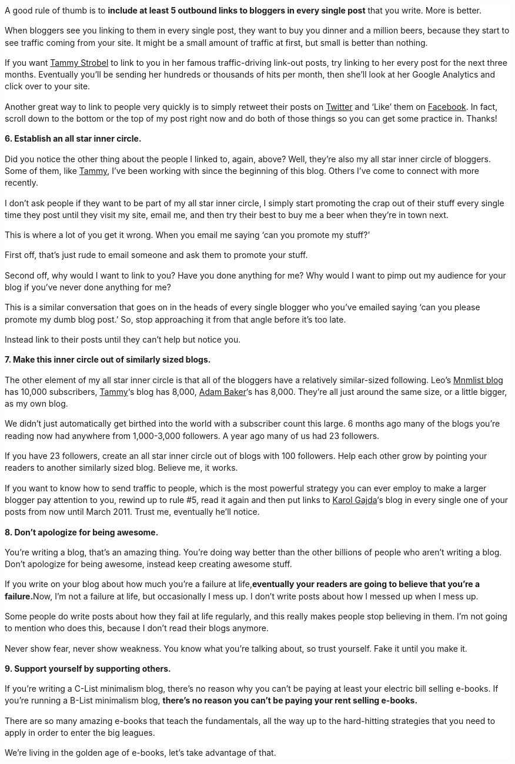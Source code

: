 <p>A good rule of thumb is to <strong>include at least 5 outbound links to bloggers in every single post</strong> that you write. More is better.</p>
<p>When bloggers see you linking to them in every single post, they want to buy you dinner and a million beers, because they start to see traffic coming from your site. It might be a small amount of traffic at first, but small is better than nothing.</p>
<p>If you want <a href="http://www.rowdykittens.com/">Tammy Strobel</a> to link to you in her famous traffic-driving link-out posts, try linking to her every post for the next three months. Eventually you’ll be sending her hundreds or thousands of hits per month, then she’ll look at her Google Analytics and click over to your site.</p>
<p>Another great way to link to people very quickly is to simply retweet their posts on <a href="http://www.twitter.com/evbogue">Twitter</a> and ‘Like’ them on <a href="http://www.facebook.com/evbogue">Facebook</a>. In fact, scroll down to the bottom or the top of my post right now and do both of those things so you can get some practice in. Thanks!</p>
<p><strong>6. Establish an all star inner circle.</strong></p>
<p>Did you notice the other thing about the people I linked to, again, above? Well, they’re also my all star inner circle of bloggers. Some of them, like <a href="http://www.rowdykittens.com/">Tammy</a>, I’ve been working with since the beginning of this blog. Others I’ve come to connect with more recently.</p>
<p>I don’t ask people if they want to be part of my all star inner circle, I simply start promoting the crap out of their stuff every single time they post until they visit my site, email me, and then try their best to buy me a beer when they’re in town next.</p>
<p>This is where a lot of you get it wrong. When you email me saying ‘can you promote my stuff?’</p>
<p>First off, that’s just rude to email someone and ask them to promote your stuff.</p>
<p>Second off, why would I want to link to you? Have you done anything for me? Why would I want to pimp out my audience for your blog if you’ve never done anything for me?</p>
<p>This is a similar conversation that goes on in the heads of every single blogger who you’ve emailed saying ‘can you please promote my dumb blog post.’ So, stop approaching it from that angle before it’s too late.</p>
<p>Instead link to their posts until they can’t help but notice you.</p>
<p><strong>7. Make this inner circle out of similarly sized blogs.</strong></p>
<p>The other element of my all star inner circle is that all of the bloggers have a relatively similar-sized following. Leo’s <a href="http://www.mnmlist.com/">Mnmlist blog</a> has 10,000 subscribers, <a href="http://www.rowdykittens.com/">Tammy</a>‘s blog has 8,000, <a href="http://www.manvsdebt.com/">Adam Baker</a>‘s has 8,000. They’re all just around the same size, or a little bigger, as my own blog.</p>
<p>We didn’t just automatically get birthed into the world with a subscriber count this large. 6 months ago many of the blogs you’re reading now had anywhere from 1,000-3,000 followers. A year ago many of us had 23 followers.</p>
<p>If you have 23 followers, create an all star inner circle out of blogs with 100 followers. Help each other grow by pointing your readers to another similarly sized blog. Believe me, it works.</p>
<p>If you want to know how to send traffic to people, which is the most powerful strategy you can ever employ to make a larger blogger pay attention to you, rewind up to rule #5, read it again and then put links to <a href="http://www.ridiculouslyextraordinary.com/">Karol Gajda</a>‘s blog in every single one of your posts from now until March 2011. Trust me, eventually he’ll notice.</p>
<p><strong>8. Don’t apologize for being awesome.</strong></p>
<p>You’re writing a blog, that’s an amazing thing. You’re doing way better than the other billions of people who aren’t writing a blog. Don’t apologize for being awesome, instead keep creating awesome stuff.</p>
<p>If you write on your blog about how much you’re a failure at life,<strong>eventually your readers are going to believe that you’re a failure.</strong>Now, I’m not a failure at life, but occasionally I mess up. I don’t write posts about how I messed up when I mess up.</p>
<p>Some people do write posts about how they fail at life regularly, and this really makes people stop believing in them. I’m not going to mention who does this, because I don’t read their blogs anymore.</p>
<p>Never show fear, never show weakness. You know what you’re talking about, so trust yourself. Fake it until you make it.</p>
<p><strong>9. Support yourself by supporting others.</strong></p>
<p>If you’re writing a C-List minimalism blog, there’s no reason why you can’t be paying at least your electric bill selling e-books. If you’re running a B-List minimalism blog, <strong>there’s no reason you can’t be paying your rent selling e-books.</strong></p>
<p>There are so many amazing e-books that teach the fundamentals, all the way up to the hard-hitting strategies that you need to apply in order to enter the big leagues.</p>
<p>We’re living in the golden age of e-books, let’s take advantage of that.</p>